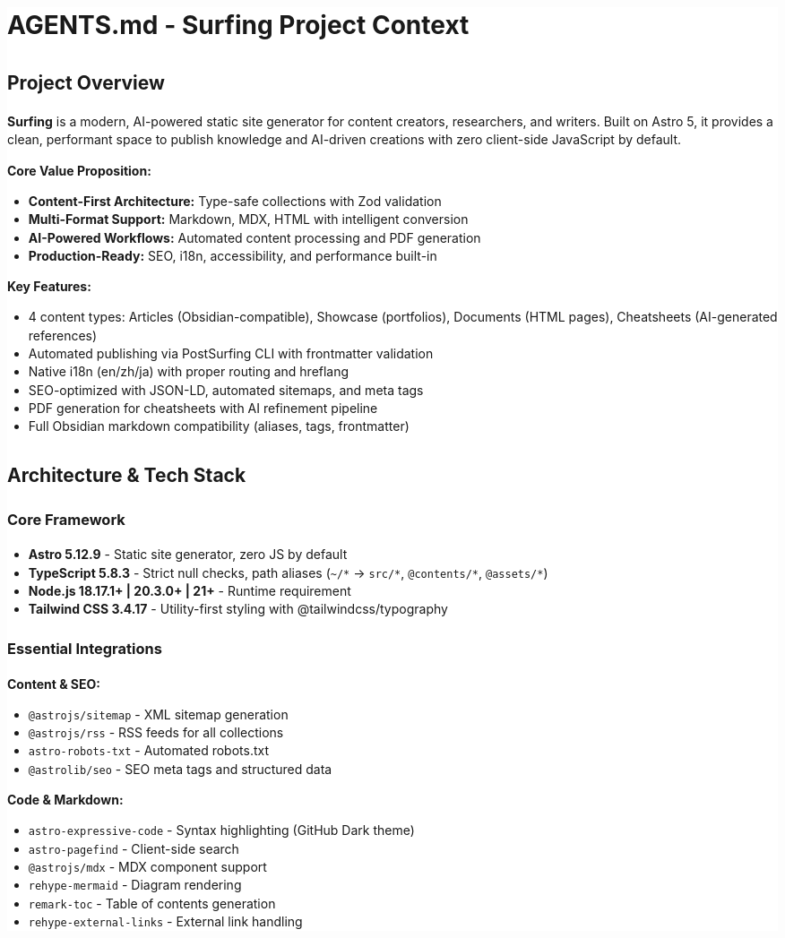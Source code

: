 # AGENTS.md - Surfing Project Context

## Project Overview

**Surfing** is a modern, AI-powered static site generator for content creators, researchers, and writers. Built on Astro 5, it provides a clean, performant space to publish knowledge and AI-driven creations with zero client-side JavaScript by default.

**Core Value Proposition:**

- **Content-First Architecture:** Type-safe collections with Zod validation
- **Multi-Format Support:** Markdown, MDX, HTML with intelligent conversion
- **AI-Powered Workflows:** Automated content processing and PDF generation
- **Production-Ready:** SEO, i18n, accessibility, and performance built-in

**Key Features:**

- 4 content types: Articles (Obsidian-compatible), Showcase (portfolios), Documents (HTML pages), Cheatsheets (AI-generated references)
- Automated publishing via PostSurfing CLI with frontmatter validation
- Native i18n (en/zh/ja) with proper routing and hreflang
- SEO-optimized with JSON-LD, automated sitemaps, and meta tags
- PDF generation for cheatsheets with AI refinement pipeline
- Full Obsidian markdown compatibility (aliases, tags, frontmatter)

## Architecture & Tech Stack

### Core Framework

- **Astro 5.12.9** - Static site generator, zero JS by default
- **TypeScript 5.8.3** - Strict null checks, path aliases (`~/*` → `src/*`, `@contents/*`, `@assets/*`)
- **Node.js 18.17.1+ | 20.3.0+ | 21+** - Runtime requirement
- **Tailwind CSS 3.4.17** - Utility-first styling with @tailwindcss/typography

### Essential Integrations

**Content & SEO:**

- `@astrojs/sitemap` - XML sitemap generation
- `@astrojs/rss` - RSS feeds for all collections
- `astro-robots-txt` - Automated robots.txt
- `@astrolib/seo` - SEO meta tags and structured data

**Code & Markdown:**

- `astro-expressive-code` - Syntax highlighting (GitHub Dark theme)
- `astro-pagefind` - Client-side search
- `@astrojs/mdx` - MDX component support
- `rehype-mermaid` - Diagram rendering
- `remark-toc` - Table of contents generation
- `rehype-external-links` - External link handling
